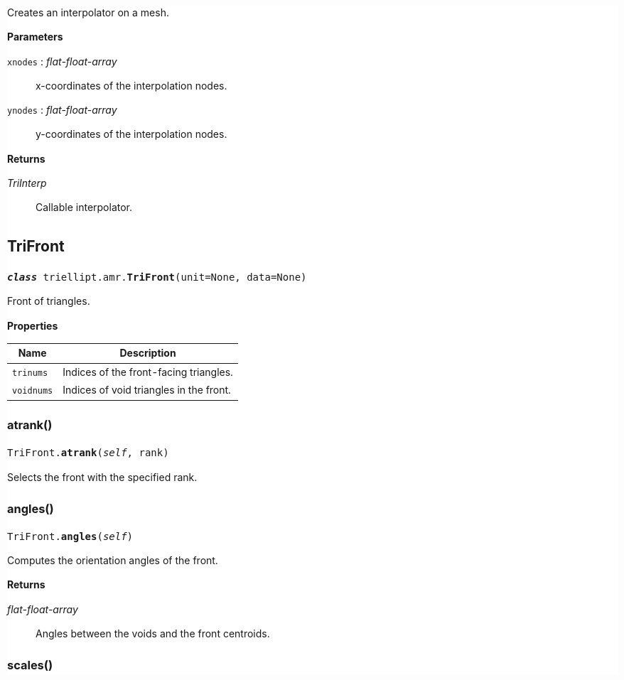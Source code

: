 Creates an interpolator on a mesh.

<b>Parameters</b>

<p><span class="vardef"><code>xnodes</code> : <em>flat-float-array</em></span></p>

<dl><dd>
  x-coordinates of the interpolation nodes.
</dd></dl>

<p><span class="vardef"><code>ynodes</code> : <em>flat-float-array</em></span></p>

<dl><dd>
  y-coordinates of the interpolation nodes.
</dd></dl>

<b>Returns</b>

<p><span class="vardef"><em>TriInterp</em></span></p>

<dl><dd>
  Callable interpolator.
</dd></dl>

## TriFront

<pre class="py-sign"><b><em>class</em></b> triellipt.amr.<b>TriFront</b>(unit=<span>None</span>, data=<span>None</span>)</pre>

Front of triangles.

<b>Properties</b>

 Name       | Description
------------|----------------------------------------
`trinums`   | Indices of the front-facing triangles.
`voidnums`  | Indices of void triangles in the front.

### atrank()

<pre class="py-sign">TriFront.<b>atrank</b>(<em>self</em>, rank)</pre>

Selects the front with the specified rank.

### angles()

<pre class="py-sign">TriFront.<b>angles</b>(<em>self</em>)</pre>

Computes the orientation angles of the front.

<b>Returns</b>

<p><span class="vardef"><em>flat-float-array</em></span></p>

<dl><dd>
  Angles between the voids and the front centroids.
</dd></dl>

### scales()

